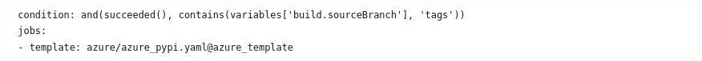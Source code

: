 ```
  condition: and(succeeded(), contains(variables['build.sourceBranch'], 'tags'))
  jobs:
  - template: azure/azure_pypi.yaml@azure_template
```
